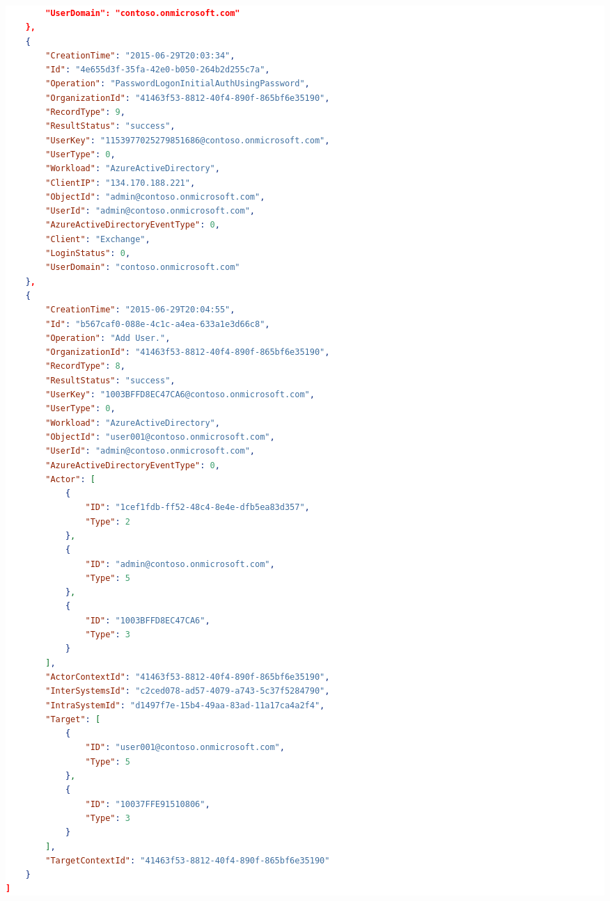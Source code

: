 ```json
        "UserDomain": "contoso.onmicrosoft.com"
    },
    {
        "CreationTime": "2015-06-29T20:03:34",
        "Id": "4e655d3f-35fa-42e0-b050-264b2d255c7a",
        "Operation": "PasswordLogonInitialAuthUsingPassword",
        "OrganizationId": "41463f53-8812-40f4-890f-865bf6e35190",
        "RecordType": 9,
        "ResultStatus": "success",
        "UserKey": "1153977025279851686@contoso.onmicrosoft.com",
        "UserType": 0,
        "Workload": "AzureActiveDirectory",
        "ClientIP": "134.170.188.221",
        "ObjectId": "admin@contoso.onmicrosoft.com",
        "UserId": "admin@contoso.onmicrosoft.com",
        "AzureActiveDirectoryEventType": 0,
        "Client": "Exchange",
        "LoginStatus": 0,
        "UserDomain": "contoso.onmicrosoft.com"
    },
    {
        "CreationTime": "2015-06-29T20:04:55",
        "Id": "b567caf0-088e-4c1c-a4ea-633a1e3d66c8",
        "Operation": "Add User.",
        "OrganizationId": "41463f53-8812-40f4-890f-865bf6e35190",
        "RecordType": 8,
        "ResultStatus": "success",
        "UserKey": "1003BFFD8EC47CA6@contoso.onmicrosoft.com",
        "UserType": 0,
        "Workload": "AzureActiveDirectory",
        "ObjectId": "user001@contoso.onmicrosoft.com",
        "UserId": "admin@contoso.onmicrosoft.com",
        "AzureActiveDirectoryEventType": 0,
        "Actor": [
            {
                "ID": "1cef1fdb-ff52-48c4-8e4e-dfb5ea83d357",
                "Type": 2
            },
            {
                "ID": "admin@contoso.onmicrosoft.com",
                "Type": 5
            },
            {
                "ID": "1003BFFD8EC47CA6",
                "Type": 3
            }
        ],
        "ActorContextId": "41463f53-8812-40f4-890f-865bf6e35190",
        "InterSystemsId": "c2ced078-ad57-4079-a743-5c37f5284790",
        "IntraSystemId": "d1497f7e-15b4-49aa-83ad-11a17ca4a2f4",
        "Target": [
            {
                "ID": "user001@contoso.onmicrosoft.com",
                "Type": 5
            },
            {
                "ID": "10037FFE91510806",
                "Type": 3
            }
        ],
        "TargetContextId": "41463f53-8812-40f4-890f-865bf6e35190"
    }
]
```